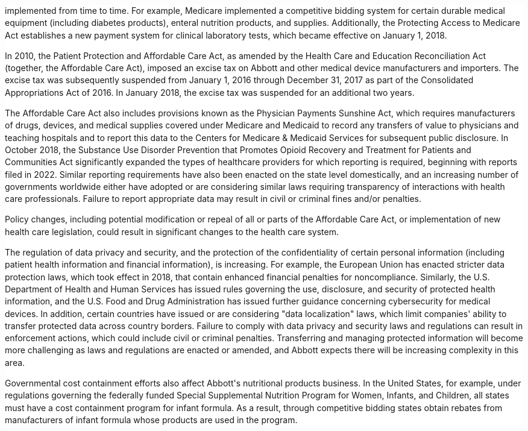 implemented
from time to time. For example, Medicare implemented a competitive bidding system for certain durable medical equipment (including diabetes products), enteral nutrition products, and
supplies. Additionally, the Protecting Access to Medicare Act establishes a new payment system for clinical laboratory tests, which became effective on January 1, 2018.

 In
2010, the Patient Protection and Affordable Care Act, as amended by the Health Care and Education Reconciliation Act (together, the Affordable Care Act), imposed an excise tax on
Abbott and other medical device manufacturers and importers. The excise tax was subsequently suspended from January 1, 2016 through December 31, 2017 as part of the Consolidated
Appropriations Act of 2016. In January 2018, the excise tax was suspended for an additional two years.

 The
Affordable Care Act also includes provisions known as the Physician Payments Sunshine Act, which requires manufacturers of drugs, devices, and medical supplies covered under Medicare
and Medicaid to record any transfers of value to physicians and teaching hospitals and to report this data to the Centers for Medicare & Medicaid Services for subsequent public disclosure. In
October 2018, the Substance Use Disorder Prevention that Promotes Opioid Recovery and Treatment for Patients and Communities Act significantly expanded the types of healthcare providers for which
reporting is required, beginning with reports filed in 2022. Similar reporting requirements have also been enacted on the state level domestically, and an increasing number of governments worldwide
either have adopted or are considering similar laws requiring transparency of interactions with health care professionals. Failure to report appropriate data may result in civil or criminal fines
and/or penalties.

 Policy
changes, including potential modification or repeal of all or parts of the Affordable Care Act, or implementation of new health care legislation, could result in significant
changes to the health care system.

 The
regulation of data privacy and security, and the protection of the confidentiality of certain personal information (including patient health information and financial information),
is increasing. For example, the European Union has enacted stricter data protection laws, which took effect in 2018, that contain enhanced financial penalties for noncompliance. Similarly, the U.S.
Department of Health and Human Services has issued rules governing the use, disclosure, and security of protected health information,
and the U.S. Food and Drug Administration has issued further guidance concerning cybersecurity for medical devices. In addition, certain countries have issued or are considering "data localization"
laws, which limit companies' ability to transfer protected data across country borders. Failure to comply with data privacy and security laws and regulations can result in enforcement actions, which
could include civil or criminal penalties. Transferring and managing protected information will become more challenging as laws and regulations are enacted or amended, and Abbott expects there will be
increasing complexity in this area.

 Governmental
cost containment efforts also affect Abbott's nutritional products business. In the United States, for example, under regulations governing the federally funded Special
Supplemental Nutrition Program for Women, Infants, and Children, all states must have a cost containment program for infant formula. As a result, through competitive bidding states obtain rebates from
manufacturers of infant formula whose products are used in the program.
